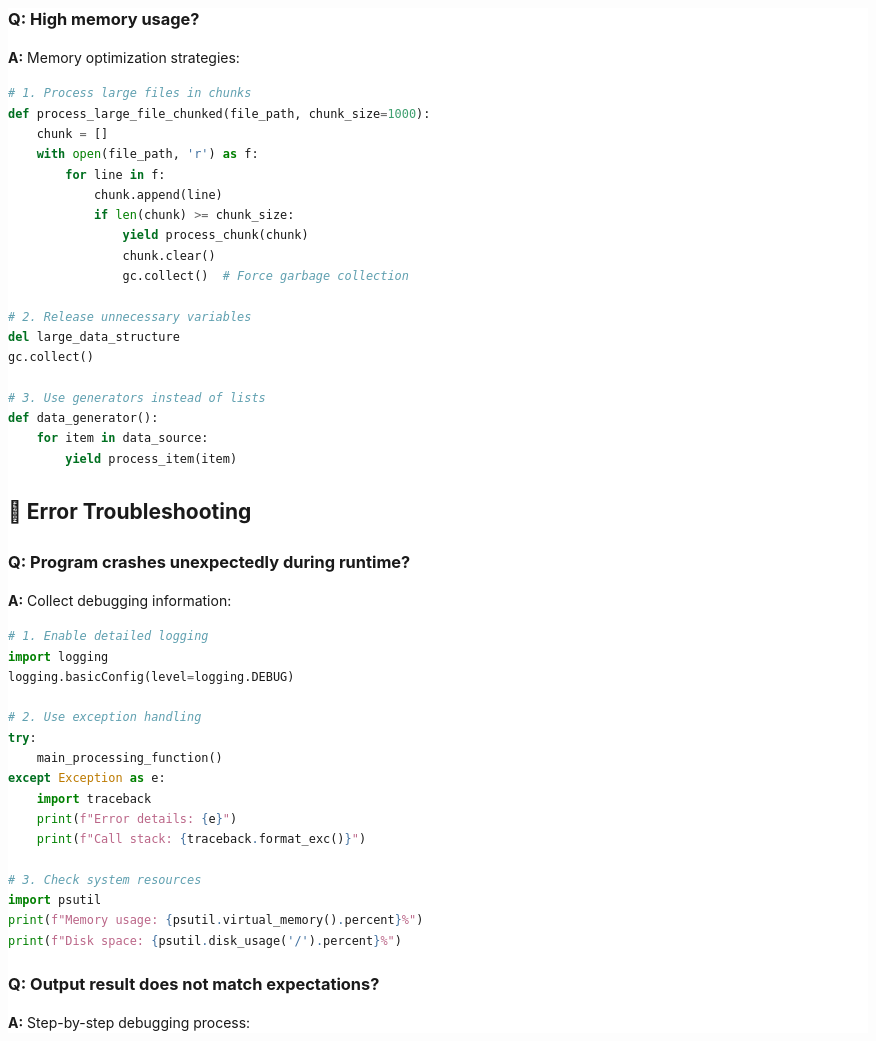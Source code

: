 ### Q: High memory usage?
**A:** Memory optimization strategies:

```python
# 1. Process large files in chunks
def process_large_file_chunked(file_path, chunk_size=1000):
    chunk = []
    with open(file_path, 'r') as f:
        for line in f:
            chunk.append(line)
            if len(chunk) >= chunk_size:
                yield process_chunk(chunk)
                chunk.clear()
                gc.collect()  # Force garbage collection

# 2. Release unnecessary variables
del large_data_structure
gc.collect()

# 3. Use generators instead of lists
def data_generator():
    for item in data_source:
        yield process_item(item)
```

## 🐛 Error Troubleshooting

### Q: Program crashes unexpectedly during runtime?
**A:** Collect debugging information:

```python
# 1. Enable detailed logging
import logging
logging.basicConfig(level=logging.DEBUG)

# 2. Use exception handling
try:
    main_processing_function()
except Exception as e:
    import traceback
    print(f"Error details: {e}")
    print(f"Call stack: {traceback.format_exc()}")

# 3. Check system resources
import psutil
print(f"Memory usage: {psutil.virtual_memory().percent}%")
print(f"Disk space: {psutil.disk_usage('/').percent}%")
```

### Q: Output result does not match expectations?
**A:** Step-by-step debugging process:
